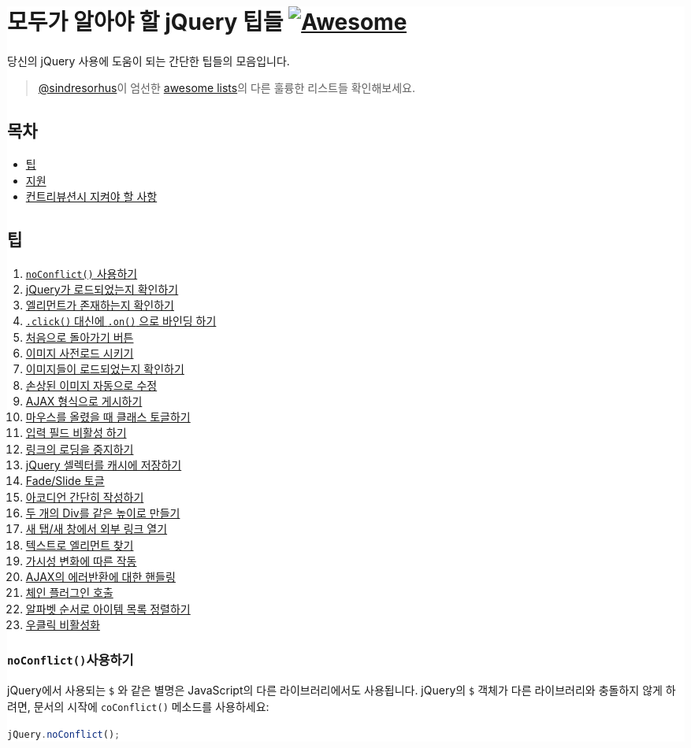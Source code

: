 # 모두가 알아야 할 jQuery 팁들 [![Awesome](https://cdn.rawgit.com/sindresorhus/awesome/d7305f38d29fed78fa85652e3a63e154dd8e8829/media/badge.svg)](https://github.com/sindresorhus/awesome)

당신의 jQuery 사용에 도움이 되는 간단한 팁들의 모음입니다.
 
> [@sindresorhus](https://github.com/sindresorhus/)이 엄선한 [awesome lists](https://github.com/sindresorhus/awesome/)의 다른 훌륭한 리스트들 확인해보세요.

## 목차

* [팁](#팁)
* [지원](#지원)
* [컨트리뷰션시 지켜야 할 사항](../../CONTRIBUTING.md)


## 팁

1. [`noConflict()` 사용하기](#use-noconflict)
1. [jQuery가 로드되었는지 확인하기](#checking-if-jquery-loaded)
1. [엘리먼트가 존재하는지 확인하기](#check-whether-an-element-exists)
1. [`.click()` 대신에 `.on()` 으로 바인딩 하기](#use-on-binding-instead-of-click)
1. [처음으로 돌아가기 버튼](#back-to-top-button)
1. [이미지 사전로드 시키기](#preload-images)
1. [이미지들이 로드되었는지 확인하기](#checking-if-images-are-loaded)
1. [손상된 이미지 자동으로 수정](#fix-broken-images-automatically)
1. [AJAX 형식으로 게시하기](#post-a-form-with-ajax)
1. [마우스를 올렸을 때 클래스 토글하기](#toggle-classes-on-hover)
1. [입력 필드 비활성 하기](#disabling-input-fields)
1. [링크의 로딩을 중지하기](#stop-the-loading-of-links)
1. [jQuery 셀렉터를 캐시에 저장하기](#cache-jquery-selectors)
1. [Fade/Slide 토글](#toggle-fadeslide)
1. [아코디언 간단히 작성하기](#simple-accordion)
1. [두 개의 Div를 같은 높이로 만들기](#make-two-divs-the-same-height)
1. [새 탭/새 창에서 외부 링크 열기](#open-external-links-in-new-tabwindow)
1. [텍스트로 엘리먼트 찾기](#find-element-by-text)
1. [가시성 변화에 따른 작동](#trigger-on-visibility-change)
1. [AJAX의 에러반환에 대한 핸들링](#ajax-call-error-handling)
1. [체인 플러그인 호출](#chain-plugin-calls)
1. [알파벳 순서로 아이템 목록 정렬하기](#sort-list-items-alphabetically)
1. [우클릭 비활성화](#disable-right-click)


<div id="use-noconflict"></div>

### `noConflict()`사용하기

jQuery에서 사용되는 `$` 와 같은 별명은 JavaScript의 다른 라이브러리에서도 사용됩니다. jQuery의 `$` 객체가 다른 라이브러리와 충돌하지 않게 하려면, 문서의 시작에 `coConflict()` 메소드를 사용하세요:

```javascript
jQuery.noConflict();
```
